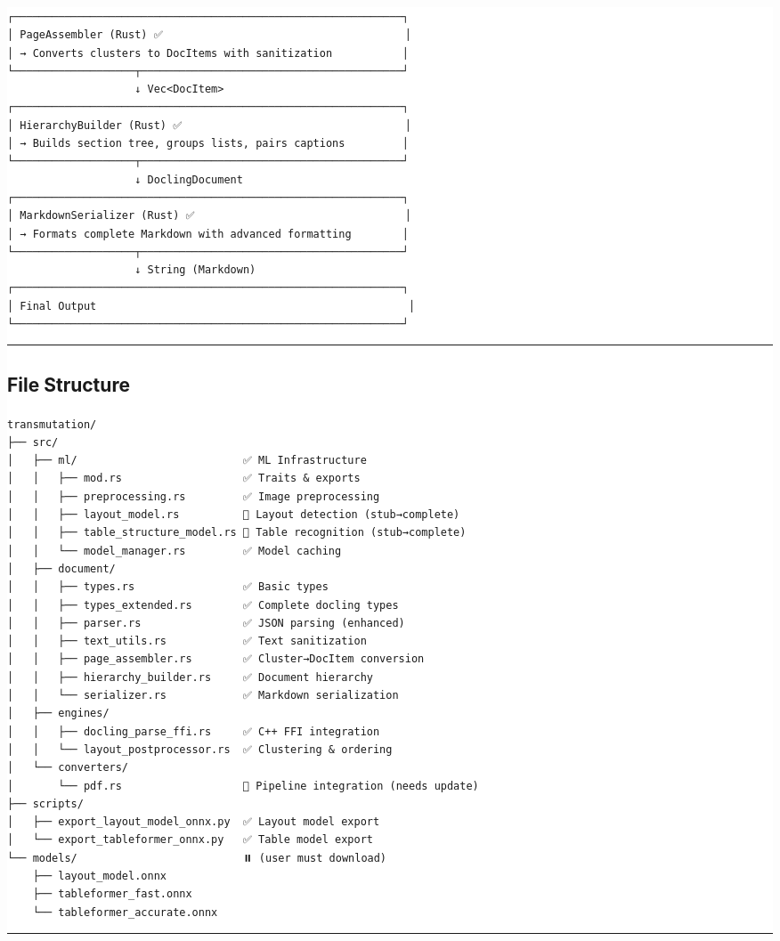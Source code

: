 ```
┌─────────────────────────────────────────────────────────────┐
│ PageAssembler (Rust) ✅                                      │
│ → Converts clusters to DocItems with sanitization           │
└───────────────────┬─────────────────────────────────────────┘
                    ↓ Vec<DocItem>
┌─────────────────────────────────────────────────────────────┐
│ HierarchyBuilder (Rust) ✅                                   │
│ → Builds section tree, groups lists, pairs captions         │
└───────────────────┬─────────────────────────────────────────┘
                    ↓ DoclingDocument
┌─────────────────────────────────────────────────────────────┐
│ MarkdownSerializer (Rust) ✅                                 │
│ → Formats complete Markdown with advanced formatting        │
└───────────────────┬─────────────────────────────────────────┘
                    ↓ String (Markdown)
┌─────────────────────────────────────────────────────────────┐
│ Final Output                                                 │
└─────────────────────────────────────────────────────────────┘
```

---

## File Structure

```
transmutation/
├── src/
│   ├── ml/                          ✅ ML Infrastructure
│   │   ├── mod.rs                   ✅ Traits & exports
│   │   ├── preprocessing.rs         ✅ Image preprocessing
│   │   ├── layout_model.rs          🚧 Layout detection (stub→complete)
│   │   ├── table_structure_model.rs 🚧 Table recognition (stub→complete)
│   │   └── model_manager.rs         ✅ Model caching
│   ├── document/
│   │   ├── types.rs                 ✅ Basic types
│   │   ├── types_extended.rs        ✅ Complete docling types
│   │   ├── parser.rs                ✅ JSON parsing (enhanced)
│   │   ├── text_utils.rs            ✅ Text sanitization
│   │   ├── page_assembler.rs        ✅ Cluster→DocItem conversion
│   │   ├── hierarchy_builder.rs     ✅ Document hierarchy
│   │   └── serializer.rs            ✅ Markdown serialization
│   ├── engines/
│   │   ├── docling_parse_ffi.rs     ✅ C++ FFI integration
│   │   └── layout_postprocessor.rs  ✅ Clustering & ordering
│   └── converters/
│       └── pdf.rs                   🚧 Pipeline integration (needs update)
├── scripts/
│   ├── export_layout_model_onnx.py  ✅ Layout model export
│   └── export_tableformer_onnx.py   ✅ Table model export
└── models/                          ⏸️ (user must download)
    ├── layout_model.onnx
    ├── tableformer_fast.onnx
    └── tableformer_accurate.onnx
```

---